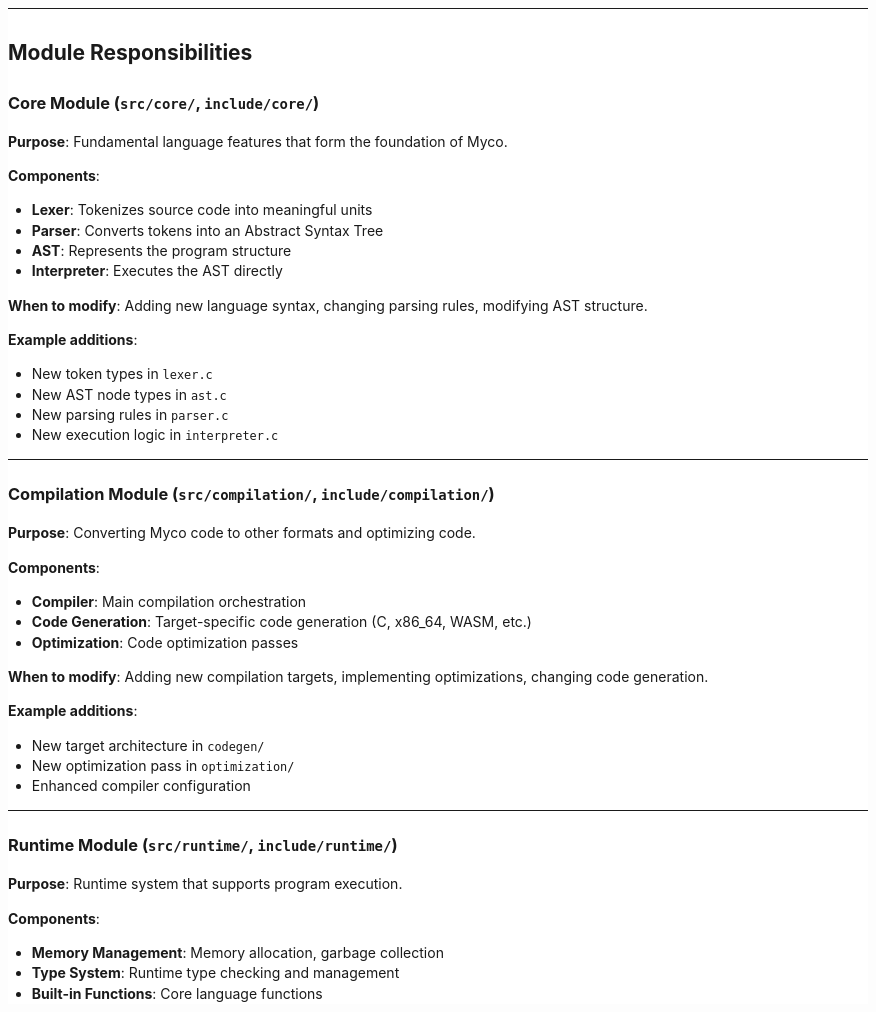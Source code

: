 ```directory
```

---

## **Module Responsibilities**

### **Core Module** (`src/core/`, `include/core/`)

**Purpose**: Fundamental language features that form the foundation of Myco.

**Components**:

- **Lexer**: Tokenizes source code into meaningful units
- **Parser**: Converts tokens into an Abstract Syntax Tree
- **AST**: Represents the program structure
- **Interpreter**: Executes the AST directly

**When to modify**: Adding new language syntax, changing parsing rules, modifying AST structure.

**Example additions**:

- New token types in `lexer.c`
- New AST node types in `ast.c`
- New parsing rules in `parser.c`
- New execution logic in `interpreter.c`

---

### **Compilation Module** (`src/compilation/`, `include/compilation/`)

**Purpose**: Converting Myco code to other formats and optimizing code.

**Components**:

- **Compiler**: Main compilation orchestration
- **Code Generation**: Target-specific code generation (C, x86_64, WASM, etc.)
- **Optimization**: Code optimization passes

**When to modify**: Adding new compilation targets, implementing optimizations, changing code generation.

**Example additions**:

- New target architecture in `codegen/`
- New optimization pass in `optimization/`
- Enhanced compiler configuration

---

### **Runtime Module** (`src/runtime/`, `include/runtime/`)

**Purpose**: Runtime system that supports program execution.

**Components**:

- **Memory Management**: Memory allocation, garbage collection
- **Type System**: Runtime type checking and management
- **Built-in Functions**: Core language functions

